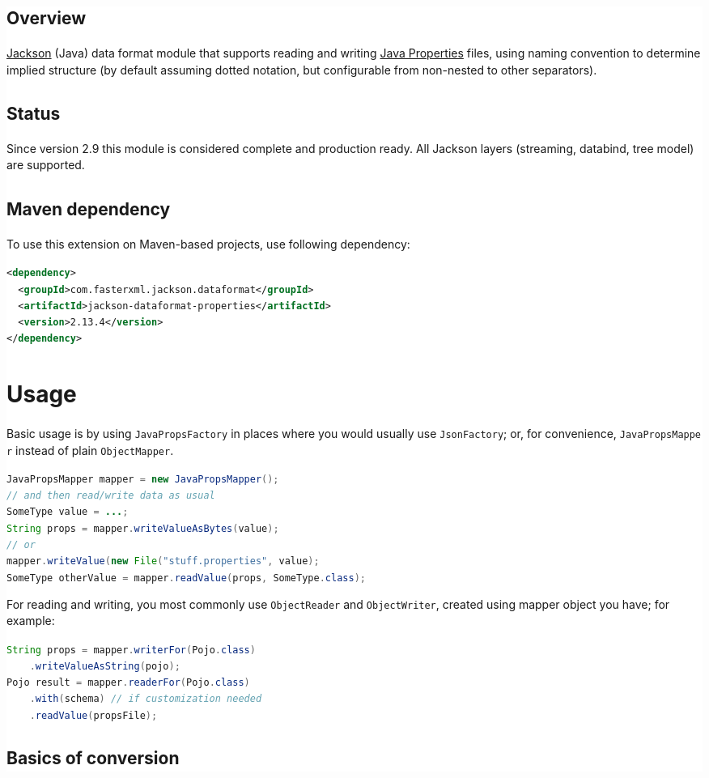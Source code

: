 ## Overview

[Jackson](/FasterXML/jackson) (Java) data format module that supports reading and writing 
[Java Properties](https://en.wikipedia.org/wiki/.properties) files,
using naming convention to determine implied structure (by default
assuming dotted notation, but configurable from non-nested to other separators).

## Status

Since version 2.9 this module is considered complete and production ready.
All Jackson layers (streaming, databind, tree model) are supported.

## Maven dependency

To use this extension on Maven-based projects, use following dependency:

```xml
<dependency>
  <groupId>com.fasterxml.jackson.dataformat</groupId>
  <artifactId>jackson-dataformat-properties</artifactId>
  <version>2.13.4</version>
</dependency>
```

# Usage

Basic usage is by using `JavaPropsFactory` in places where you would usually use `JsonFactory`;
or, for convenience, `JavaPropsMapper` instead of plain `ObjectMapper`.

```java
JavaPropsMapper mapper = new JavaPropsMapper();
// and then read/write data as usual
SomeType value = ...;
String props = mapper.writeValueAsBytes(value);
// or
mapper.writeValue(new File("stuff.properties", value);
SomeType otherValue = mapper.readValue(props, SomeType.class);
```

For reading and writing, you most commonly use `ObjectReader` and `ObjectWriter`,
created using mapper object you have; for example:

```java
String props = mapper.writerFor(Pojo.class)
    .writeValueAsString(pojo);
Pojo result = mapper.readerFor(Pojo.class)
    .with(schema) // if customization needed
    .readValue(propsFile);
```

## Basics of conversion
